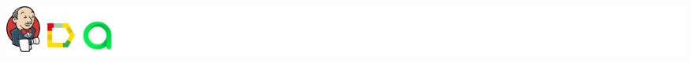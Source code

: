 <code><img width="5%" title="Jenkins" src="media/logo/Jenkins_logo.svg"></code>
<code><img width="5%" title="Allure Report" src="media/logo/Allure.svg"></code>
<code><img width="5%" title="Allure TestOps" src="media/logo/Allure_TO.svg"></code>